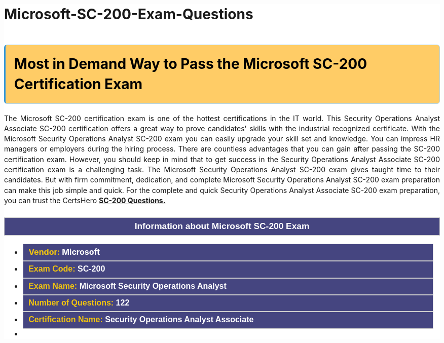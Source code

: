 # Microsoft-SC-200-Exam-Questions<h1><strong><span style="display:block; color:#000000; background:#ffcc66; border: 0.5px solid #AED6F1 ; border-left: 3px solid #3498DB; padding: .6em; border-radius: 6px;">Most in Demand Way to Pass the Microsoft SC-200 Certification Exam</span></strong></h1>

<p style="text-align: justify;">The Microsoft SC-200 certification exam is one of the hottest certifications in the IT world. This Security Operations Analyst Associate SC-200 certification offers a great way to prove candidates' skills with the industrial recognized certificate. With the Microsoft Security Operations Analyst SC-200 exam you can easily upgrade your skill set and knowledge. You can impress HR managers or employers during the hiring process. There are countless advantages that you can gain after passing the SC-200 certification exam. However, you should keep in mind that to get success in the Security Operations Analyst Associate SC-200 certification exam is a challenging task. The Microsoft Security Operations Analyst SC-200 exam gives taught time to their candidates. But with firm commitment, dedication, and complete Microsoft Security Operations Analyst SC-200 exam preparation can make this job simple and quick. For the complete and quick Security Operations Analyst Associate SC-200 exam preparation, you can trust the CertsHero <a href="https://www.certshero.com/microsoft/sc-200"><strong>SC-200 Questions.</strong></a></p>

<h3 style="background: #454580; border: 1px solid rgb(204, 204, 204); padding: 5px 10px; text-align: center;"><span style="color:#ffffff;"><span style="font-size:11pt"><span style="line-height:normal"><span style="font-family:Calibri,sans-serif"><b><span style="font-size:13.0pt"><span cambria="">Information about Microsoft SC-200 Exam</span></span></b></span></span></span></span></h3>

<ul>
	<li style="margin:0cm 10pt">
	<div style="background:#454580; border: 1px solid rgb(204, 204, 204); padding: 5px 10px; text-align: justify;"><span style="font-size:11pt"><span style="line-height:normal"><span style="tab-stops:list 36.0pt"><span style="font-fam ily:Calibri,sans-serif"><b><span style="font-size:12.0pt"><span new="" roman="" style="font-family:" times=""><span style="color:#f1c40f;">Vendor:</span> <span style="color:#ffffff;">Microsoft</span></span></span></b></span></span></span></span></div>
	</li>
	<li style="margin:0cm 10pt">
	<div style="background: #454580; border: 1px solid rgb(204, 204, 204); padding: 5px 10px; text-align: justify;"><span style="font-size:11pt"><span style="line-height:normal"><span style="tab-stops:list 36.0pt"><span style="font-family:Calibri,sans-serif"><b><span style="font-size:12.0pt"><span new="" roman="" style="font-family:" times=""><span style="color:#f1c40f;">Exam Code:</span> <span style="color:#ffffff;">SC-200</span></span></span></b></span></span></span></span></div>
	</li>
	<li style="margin:0cm 10pt">
	<div style="background: #454580; border: 1px solid rgb(204, 204, 204); padding: 5px 10px; text-align: justify;"><span style="font-size:11pt"><span style="line-height:normal"><span style="tab-stops:list 36.0pt"><span style="font-family:Calibri,sans-serif"><b><span style="font-size:12.0pt"><span new="" roman="" style="font-family:" times=""><span style="color:#f1c40f;">Exam Name:</span> <span style="color:#ffffff;">Microsoft Security Operations Analyst</span></span></span></b></span></span></span></span></div>
	</li>
	<li style="margin:0cm 10pt">
	<div style="background: #454580; border: 1px solid rgb(204, 204, 204); padding: 5px 10px;"><span style="font-size:11pt"><span style="line-height:normal"><span style="tab-stops:list 36.0pt"><span style="font-family:Calibri,sans-serif"><b><span style="font-size:12.0pt"><span new="" roman="" style="font-family:" times=""><span style="color:#f1c40f;">Number of Questions: </span><span style="color:#ffffff;">122</span></span></span></b></span></span></span></span></div>
	</li>
	<li style="margin:0cm 10pt">
	<div style="background: #454580; border: 1px solid rgb(204, 204, 204); padding: 5px 10px; text-align: justify;"><span style="font-size:11pt"><span style="line-height:normal"><span style="tab-stops:list 36.0pt"><span style="font-family:Calibri,sans-serif"><b><span style="font-size:12.0pt"><span new="" roman="" style="font-family:" times=""><span style="color:#f1c40f;">Certification Name:</span> <span style="color:#ffffff;">Security Operations Analyst Associate</span></span></span></b></span></span></span></span></div>
	</li>
	<li style="margin:0cm 10pt">